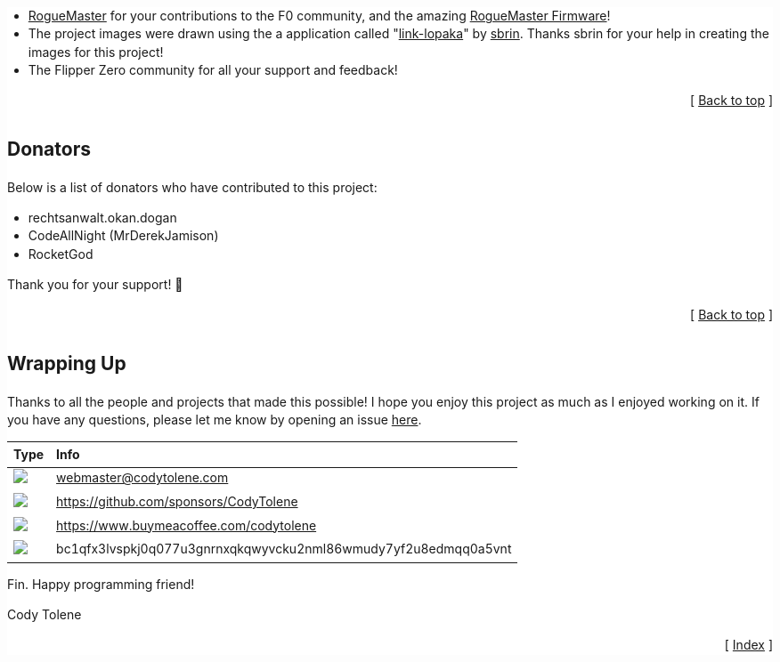 - [RogueMaster][link-github-profile-roguemaster] for your contributions to the F0 community, and the amazing [RogueMaster Firmware][link-flipper-zero-roguemaster-firmware]!
- The project images were drawn using the a application called "[link-lopaka][link-lopaka]" by [sbrin][link-github-profile-sbrin]. Thanks sbrin for your help in creating the images for this project!
- The Flipper Zero community for all your support and feedback!

<p align="right">[ <a href="#index">Back to top</a> ]</p>





## Donators <a name="donators"></a>

Below is a list of donators who have contributed to this project:

- rechtsanwalt.okan.dogan
- CodeAllNight (MrDerekJamison)
- RocketGod

Thank you for your support! 🙏

<p align="right">[ <a href="#index">Back to top</a> ]</p>





## Wrapping Up <a name="wrapping-up"></a>

Thanks to all the people and projects that made this possible! I hope you enjoy this project as much as I enjoyed working on it. If you have any questions, please let me know by opening an issue [here][link-link-url-new-issue].

| Type                                                                      | Info                                                           |
| :------------------------------------------------------------------------ | :------------------------------------------------------------- |
| <img width="48" src=".github/images/ng-icons/email.svg" />                | webmaster@codytolene.com                                       |
| <img width="48" src=".github/images/simple-icons/github.svg" />           | https://github.com/sponsors/CodyTolene                         |
| <img width="48" src=".github/images/simple-icons/buymeacoffee.svg" />     | https://www.buymeacoffee.com/codytolene                        |
| <img width="48" src=".github/images/simple-icons/bitcoin-btc-logo.svg" /> | bc1qfx3lvspkj0q077u3gnrnxqkqwyvcku2nml86wmudy7yf2u8edmqq0a5vnt |

Fin. Happy programming friend!

Cody Tolene

<p align="right">[ <a href="#index">Index</a> ]</p>






[img-info]: .github/images/ng-icons/info.svg



[link-derek-jamison-youtube]: https://www.youtube.com/@MrDerekJamison
[link-discord-squachtopia]: https://discord.gg/squachtopia
[link-flipper-application-catalog-contribution]: https://github.com/flipperdevices/flipper-application-catalog/blob/main/documentation/Contributing.md
[link-flipper-application-catalog]: https://github.com/flipperdevices/flipper-application-catalog
[link-flipper-devices]: https://github.com/flipperdevices/
[link-flipper-zero-boilerplate]: https://github.com/leedave/flipper-zero-fap-boilerplate
[link-flipper-zero-firmware]: https://github.com/flipperdevices/flipperzero-firmware
[link-flipper-zero-momentum-firmware]: https://github.com/Next-Flip/Momentum-Firmware
[link-flipper-zero-roguemaster-firmware]: https://github.com/RogueMaster/flipperzero-firmware-wPlugins
[link-flipper-zero]: https://docs.flipperzero.one/
[link-git]: https://git-scm.com/downloads
[link-github-action]: https://github.com/CodyTolene/Flipper-Zero-Development-Toolkit/actions
[link-github-profile-roguemaster]: https://github.com/RogueMaster
[link-github-profile-sbrin]: https://github.com/sbrin
[link-github-profile-talkingsasquach]: https://github.com/skizzophrenic
[link-github-profile-willyjl]: https://github.com/Willy-JL
[link-leedave]: https://github.com/leedave
[link-link-url-new-issue]: https://github.com/CodyTolene/Flipper-Zero-Development-Toolkit/issues
[link-lopaka]: https://github.com/sbrin/link-lopaka
[link-pull-request]: https://github.com/CodyTolene/Flipper-Zero-Development-Toolkit/pulls
[link-python-venv]: https://docs.python.org/3/library/venv.html
[link-python]: https://www.python.org/downloads/
[link-screen-to-gif]: https://www.screentogif.com/
[link-ufbt]: https://github.com/flipperdevices/flipperzero-ufbt
[link-unleashed]: https://github.com/DarkFlippers/unleashed-firmware
[link-visual-studio-code]: https://code.visualstudio.com/download
[link-youtube-talkingsasquach]: https://www.youtube.com/@TalkingSasquach

